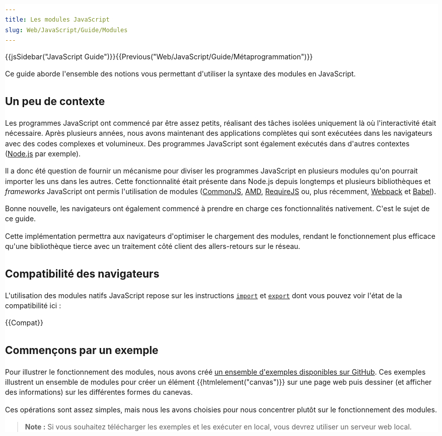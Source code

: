 ```yaml
---
title: Les modules JavaScript
slug: Web/JavaScript/Guide/Modules
---
```


{{jsSidebar("JavaScript Guide")}}{{Previous("Web/JavaScript/Guide/Métaprogrammation")}}

Ce guide aborde l'ensemble des notions vous permettant d'utiliser la syntaxe des modules en JavaScript.

## Un peu de contexte

Les programmes JavaScript ont commencé par être assez petits, réalisant des tâches isolées uniquement là où l'interactivité était nécessaire. Après plusieurs années, nous avons maintenant des applications complètes qui sont exécutées dans les navigateurs avec des codes complexes et volumineux. Des programmes JavaScript sont également exécutés dans d'autres contextes ([Node.js](/fr/docs/Glossary/Node.js) par exemple).

Il a donc été question de fournir un mécanisme pour diviser les programmes JavaScript en plusieurs modules qu'on pourrait importer les uns dans les autres. Cette fonctionnalité était présente dans Node.js depuis longtemps et plusieurs bibliothèques et _frameworks_ JavaScript ont permis l'utilisation de modules ([CommonJS](https://en.wikipedia.org/wiki/CommonJS), [AMD](https://github.com/amdjs/amdjs-api/blob/master/AMD.md), [RequireJS](https://requirejs.org/) ou, plus récemment, [Webpack](https://webpack.github.io/) et [Babel](https://babeljs.io/)).

Bonne nouvelle, les navigateurs ont également commencé à prendre en charge ces fonctionnalités nativement. C'est le sujet de ce guide.

Cette implémentation permettra aux navigateurs d'optimiser le chargement des modules, rendant le fonctionnement plus efficace qu'une bibliothèque tierce avec un traitement côté client des allers-retours sur le réseau.

## Compatibilité des navigateurs

L'utilisation des modules natifs JavaScript repose sur les instructions [`import`](/fr/docs/Web/JavaScript/Reference/Statements/import) et [`export`](/fr/docs/Web/JavaScript/Reference/Statements/export) dont vous pouvez voir l'état de la compatibilité ici&nbsp;:

{{Compat}}

## Commençons par un exemple

Pour illustrer le fonctionnement des modules, nous avons créé [un ensemble d'exemples disponibles sur GitHub](https://github.com/mdn/js-examples/tree/master/module-examples). Ces exemples illustrent un ensemble de modules pour créer un élément {{htmlelement("canvas")}} sur une page web puis dessiner (et afficher des informations) sur les différentes formes du canevas.

Ces opérations sont assez simples, mais nous les avons choisies pour nous concentrer plutôt sur le fonctionnement des modules.

> **Note :** Si vous souhaitez télécharger les exemples et les exécuter en local, vous devrez utiliser un serveur web local.

